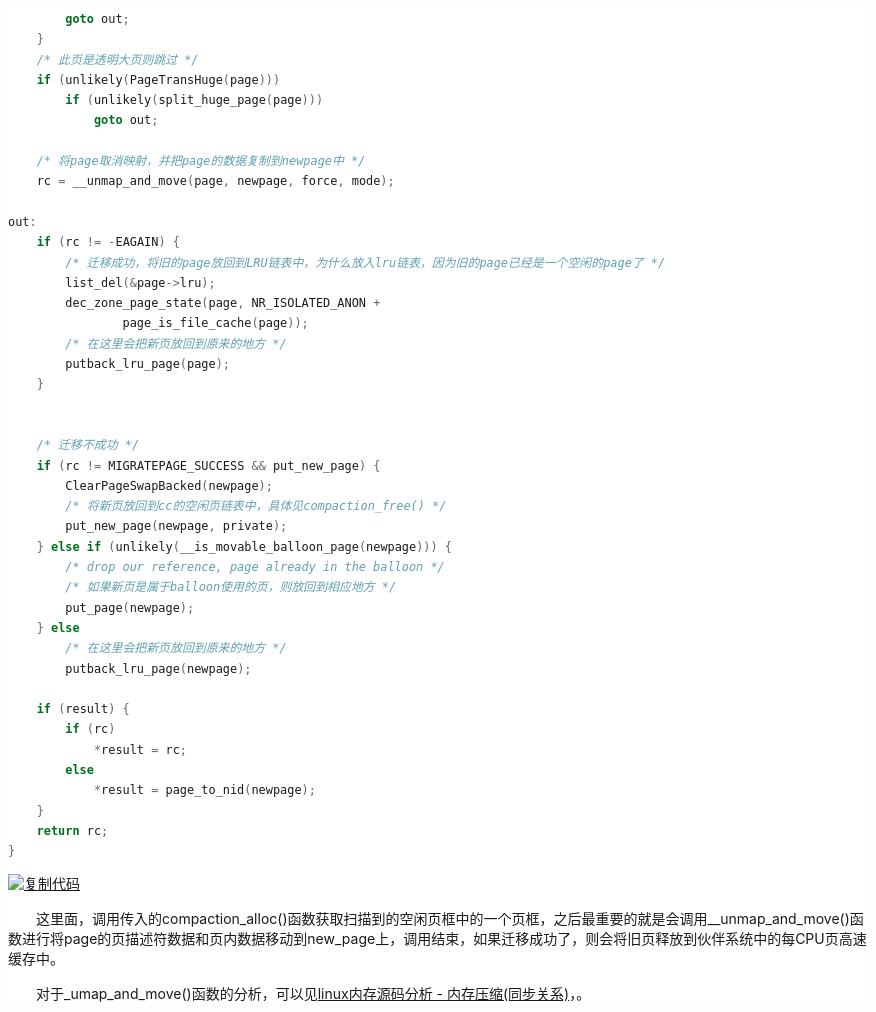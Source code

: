 ```c
        goto out;
    }
    /* 此页是透明大页则跳过 */
    if (unlikely(PageTransHuge(page)))
        if (unlikely(split_huge_page(page)))
            goto out;

    /* 将page取消映射，并把page的数据复制到newpage中 */
    rc = __unmap_and_move(page, newpage, force, mode);

out:
    if (rc != -EAGAIN) {
        /* 迁移成功，将旧的page放回到LRU链表中，为什么放入lru链表，因为旧的page已经是一个空闲的page了 */
        list_del(&page->lru);
        dec_zone_page_state(page, NR_ISOLATED_ANON +
                page_is_file_cache(page));
        /* 在这里会把新页放回到原来的地方 */
        putback_lru_page(page);
    }


    /* 迁移不成功 */
    if (rc != MIGRATEPAGE_SUCCESS && put_new_page) {
        ClearPageSwapBacked(newpage);
        /* 将新页放回到cc的空闲页链表中，具体见compaction_free() */
        put_new_page(newpage, private);
    } else if (unlikely(__is_movable_balloon_page(newpage))) {
        /* drop our reference, page already in the balloon */
        /* 如果新页是属于balloon使用的页，则放回到相应地方 */
        put_page(newpage);
    } else
        /* 在这里会把新页放回到原来的地方 */
        putback_lru_page(newpage);

    if (result) {
        if (rc)
            *result = rc;
        else
            *result = page_to_nid(newpage);
    }
    return rc;
}
```

[![复制代码](https://common.cnblogs.com/images/copycode.gif)](javascript:void(0);)

　　这里面，调用传入的compaction_alloc()函数获取扫描到的空闲页框中的一个页框，之后最重要的就是会调用__unmap_and_move()函数进行将page的页描述符数据和页内数据移动到new_page上，调用结束，如果迁移成功了，则会将旧页释放到伙伴系统中的每CPU页高速缓存中。

　　对于_umap_and_move()函数的分析，可以见[linux内存源码分析 - 内存压缩(同步关系)](http://www.cnblogs.com/tolimit/p/5432674.html)，。
